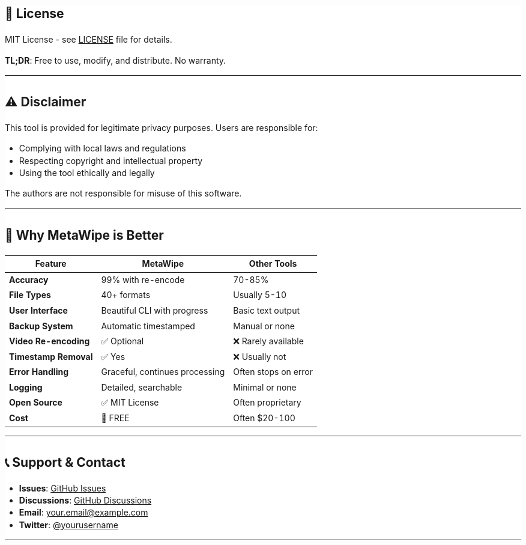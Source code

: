 
## 📜 **License**

MIT License - see [LICENSE](LICENSE) file for details.

**TL;DR**: Free to use, modify, and distribute. No warranty.

---

## ⚠️ **Disclaimer**

This tool is provided for legitimate privacy purposes. Users are responsible for:
- Complying with local laws and regulations
- Respecting copyright and intellectual property
- Using the tool ethically and legally

The authors are not responsible for misuse of this software.

---

## 🌟 **Why MetaWipe is Better**

| Feature | MetaWipe | Other Tools |
|---------|----------|-------------|
| **Accuracy** | 99% with re-encode | 70-85% |
| **File Types** | 40+ formats | Usually 5-10 |
| **User Interface** | Beautiful CLI with progress | Basic text output |
| **Backup System** | Automatic timestamped | Manual or none |
| **Video Re-encoding** | ✅ Optional | ❌ Rarely available |
| **Timestamp Removal** | ✅ Yes | ❌ Usually not |
| **Error Handling** | Graceful, continues processing | Often stops on error |
| **Logging** | Detailed, searchable | Minimal or none |
| **Open Source** | ✅ MIT License | Often proprietary |
| **Cost** | 💯 FREE | Often $20-100 |

---

## 📞 **Support & Contact**

- **Issues**: [GitHub Issues](https://github.com/yourusername/metawipe/issues)
- **Discussions**: [GitHub Discussions](https://github.com/yourusername/metawipe/discussions)
- **Email**: your.email@example.com
- **Twitter**: [@yourusername](https://twitter.com/yourusername)

---

